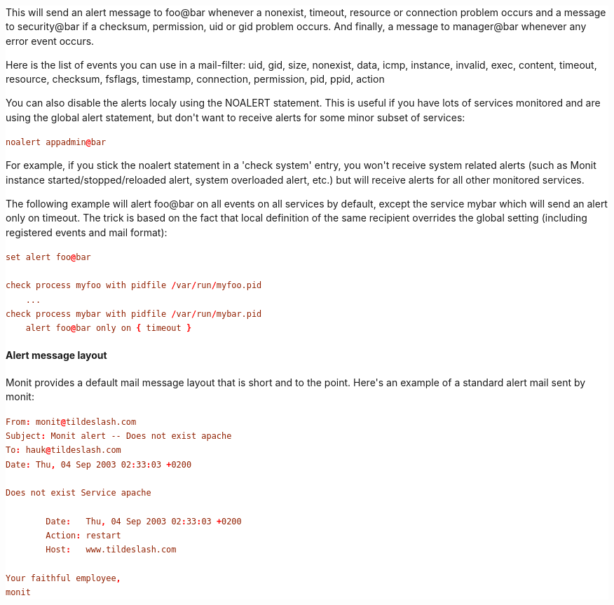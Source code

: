 This will send an alert message to foo@bar whenever a nonexist, timeout, resource or connection problem occurs and a
message to security@bar if a checksum, permission, uid or gid problem occurs. And finally, a message to manager@bar
whenever any error event occurs.

Here is the list of events you can use in a mail-filter: uid, gid, size, nonexist, data, icmp, instance, invalid,
exec, content, timeout, resource, checksum, fsflags, timestamp, connection, permission, pid, ppid, action

You can also disable the alerts localy using the NOALERT statement. This is useful if you have lots of services
monitored and are using the global alert statement, but don't want to receive alerts for some minor subset of
services:

```conf
noalert appadmin@bar
```

For example, if you stick the noalert statement in a 'check system' entry, you won't receive system related alerts
(such as Monit instance started/stopped/reloaded alert, system overloaded alert, etc.) but will receive alerts for
all other monitored services.

The following example will alert foo@bar on all events on all services by default, except the service mybar which
will send an alert only on timeout. The trick is based on the fact that local definition of the same recipient
overrides the global setting (including registered events and mail format):

```conf
set alert foo@bar

check process myfoo with pidfile /var/run/myfoo.pid
    ...
check process mybar with pidfile /var/run/mybar.pid
    alert foo@bar only on { timeout }
```

#### Alert message layout

Monit provides a default mail message layout that is short and to the point. Here's an example of a standard alert
mail sent by monit:

```conf
From: monit@tildeslash.com
Subject: Monit alert -- Does not exist apache
To: hauk@tildeslash.com
Date: Thu, 04 Sep 2003 02:33:03 +0200

Does not exist Service apache

        Date:   Thu, 04 Sep 2003 02:33:03 +0200
        Action: restart
        Host:   www.tildeslash.com

Your faithful employee,
monit
```

